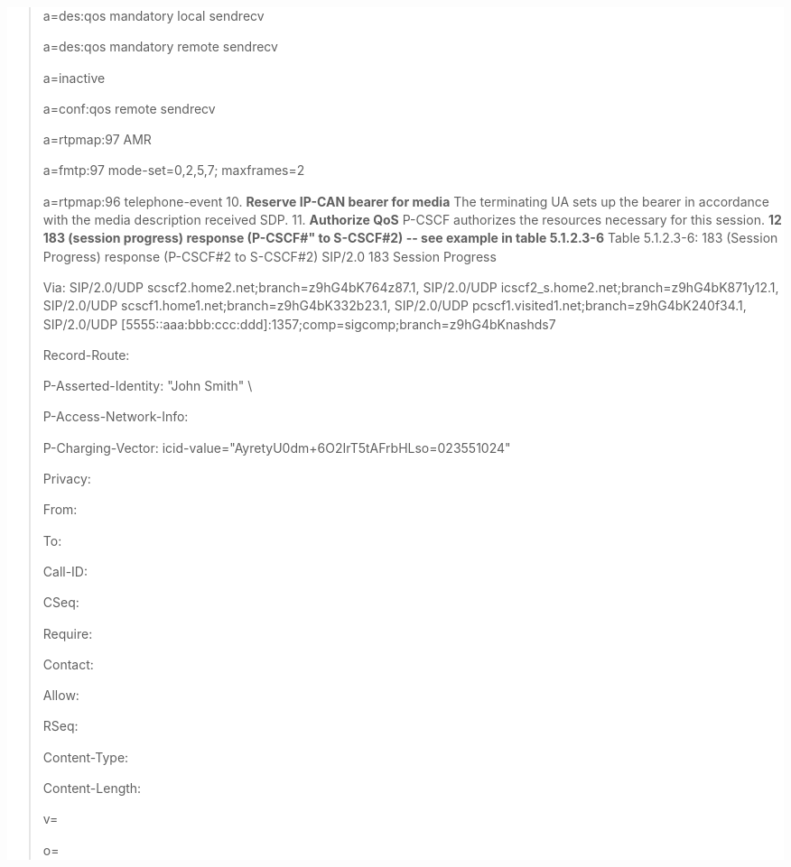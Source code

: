 >
> a=des:qos mandatory local sendrecv
>
> a=des:qos mandatory remote sendrecv
>
> a=inactive
>
> a=conf:qos remote sendrecv
>
> a=rtpmap:97 AMR
>
> a=fmtp:97 mode-set=0,2,5,7; maxframes=2
>
> a=rtpmap:96 telephone-event
10\. **Reserve IP-CAN bearer for media**
The terminating UA sets up the bearer in accordance with the media description
received SDP.
11\. **Authorize QoS**
P-CSCF authorizes the resources necessary for this session.
> **12 183 (session progress) response (P-CSCF#" to S-CSCF#2) -- see example
> in table 5.1.2.3-6**
Table 5.1.2.3-6: 183 (Session Progress) response (P-CSCF#2 to S-CSCF#2)
> SIP/2.0 183 Session Progress
>
> Via: SIP/2.0/UDP scscf2.home2.net;branch=z9hG4bK764z87.1, SIP/2.0/UDP
> icscf2_s.home2.net;branch=z9hG4bK871y12.1, SIP/2.0/UDP
> scscf1.home1.net;branch=z9hG4bK332b23.1, SIP/2.0/UDP
> pcscf1.visited1.net;branch=z9hG4bK240f34.1, SIP/2.0/UDP
> [5555::aaa:bbb:ccc:ddd]:1357;comp=sigcomp;branch=z9hG4bKnashds7
>
> Record-Route:
>
> P-Asserted-Identity: \"John Smith\" \
>
> P-Access-Network-Info:
>
> P-Charging-Vector: icid-value=\"AyretyU0dm+6O2IrT5tAFrbHLso=023551024\"
>
> Privacy:
>
> From:
>
> To:
>
> Call-ID:
>
> CSeq:
>
> Require:
>
> Contact:
>
> Allow:
>
> RSeq:
>
> Content-Type:
>
> Content-Length:
>
> v=
>
> o=
>